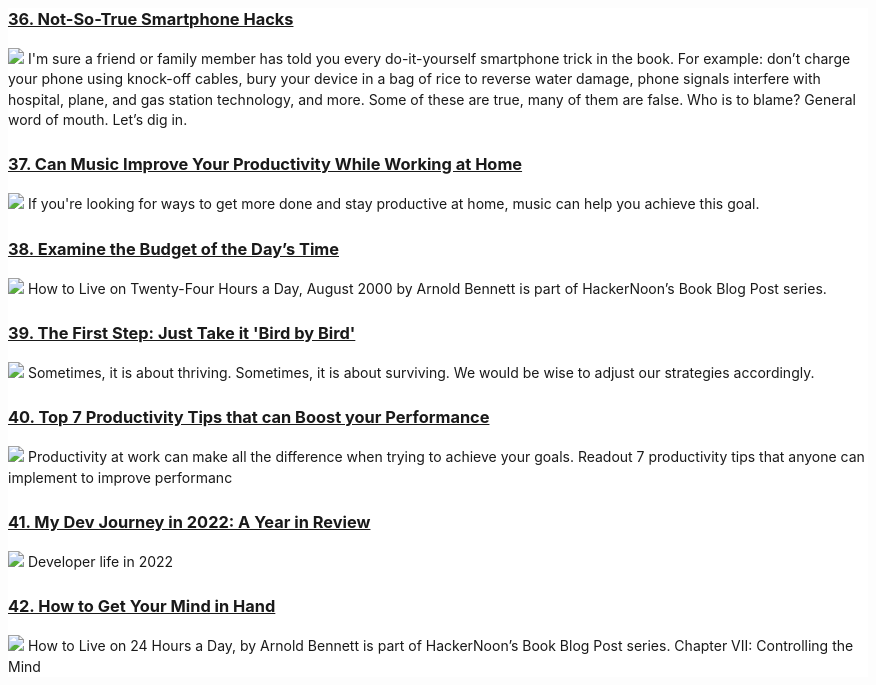 ### [36. Not-So-True Smartphone Hacks](https://hackernoon.com/not-so-true-smartphone-hacks-3l1g3zew)
![](https://cdn.hackernoon.com/images/06303zm8.jpg)
I'm sure a friend or family member has told you every do-it-yourself smartphone trick in the book. For example: don’t charge your phone using knock-off cables, bury your device in a bag of rice to reverse water damage, phone signals interfere with hospital, plane, and gas station technology, and more. Some of these are true, many of them are false. Who is to blame? General word of mouth. Let’s dig in.

### [37. Can Music Improve Your Productivity While Working at Home](https://hackernoon.com/can-music-improve-your-productivity-while-working-at-home)
![](https://cdn.hackernoon.com/images/1seq4qrrDNXISpIKTdvprog5bNr2-z393vpu.jpeg)
If you're looking for ways to get more done and stay productive at home, music can help you achieve this goal.

### [38. Examine the Budget of the Day’s Time](https://hackernoon.com/examine-the-budget-of-the-days-time)
![](https://cdn.hackernoon.com/images/ZtuZGtc0DdTsudmzUvyyyxl9l4L2-y393phc.jpeg)
How to Live on Twenty-Four Hours a Day, August 2000 by Arnold Bennett is part of HackerNoon’s Book Blog Post series.

### [39. The First Step: Just Take it 'Bird by Bird'](https://hackernoon.com/the-first-step-just-take-it-bird-by-bird-6p4335xi)
![](https://cdn.hackernoon.com/images/h5C8TqlBPZgAJEaRCkDduZqoVSp1-nm1x35t0.jpeg)
Sometimes, it is about thriving. Sometimes, it is about surviving. We would be wise to adjust our strategies accordingly.

### [40. Top 7 Productivity Tips that can Boost your Performance](https://hackernoon.com/top-7-productivity-tips-that-can-boost-your-performance)
![](https://cdn.hackernoon.com/images/ZI6rcoTwwzWS1AH495rMgbPSeWl1-ut93prp.jpeg)
Productivity at work can make all the difference when trying to achieve your goals. Readout 7 productivity tips that anyone can implement to improve performanc

### [41. My Dev Journey in 2022: A Year in Review](https://hackernoon.com/my-dev-journey-in-2022-a-year-in-review)
![](https://cdn.hackernoon.com/images/yJx6Jb9xDbaeUH6oktJcQUQy9xR2-g5c3kpk.jpeg)
Developer life in 2022

### [42. How to Get Your Mind in Hand](https://hackernoon.com/how-to-get-your-mind-in-hand)
![](https://cdn.hackernoon.com/images/ZtuZGtc0DdTsudmzUvyyyxl9l4L2-a193pm8.jpeg)
How to Live on 24 Hours a Day, by Arnold Bennett is part of HackerNoon’s Book Blog Post series. Chapter VII: Controlling the Mind
